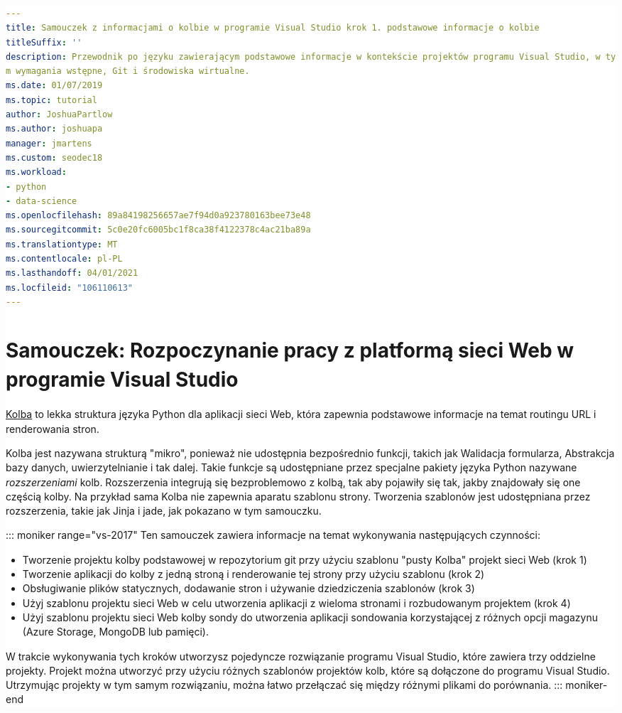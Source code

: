 ```yaml
---
title: Samouczek z informacjami o kolbie w programie Visual Studio krok 1. podstawowe informacje o kolbie
titleSuffix: ''
description: Przewodnik po języku zawierającym podstawowe informacje w kontekście projektów programu Visual Studio, w tym wymagania wstępne, Git i środowiska wirtualne.
ms.date: 01/07/2019
ms.topic: tutorial
author: JoshuaPartlow
ms.author: joshuapa
manager: jmartens
ms.custom: seodec18
ms.workload:
- python
- data-science
ms.openlocfilehash: 89a84198256657ae7f94d0a923780163bee73e48
ms.sourcegitcommit: 5c0e20fc6005bc1f8ca38f4122378c4ac21ba89a
ms.translationtype: MT
ms.contentlocale: pl-PL
ms.lasthandoff: 04/01/2021
ms.locfileid: "106110613"
---
```

# <a name="tutorial-get-started-with-the-flask-web-framework-in-visual-studio"></a>Samouczek: Rozpoczynanie pracy z platformą sieci Web w programie Visual Studio

[Kolba](https://palletsprojects.com/p/flask/) to lekka struktura języka Python dla aplikacji sieci Web, która zapewnia podstawowe informacje na temat routingu URL i renderowania stron.

Kolba jest nazywana strukturą "mikro", ponieważ nie udostępnia bezpośrednio funkcji, takich jak Walidacja formularza, Abstrakcja bazy danych, uwierzytelnianie i tak dalej. Takie funkcje są udostępniane przez specjalne pakiety języka Python nazywane *rozszerzeniami* kolb. Rozszerzenia integrują się bezproblemowo z kolbą, tak aby pojawiły się tak, jakby znajdowały się one częścią kolby. Na przykład sama Kolba nie zapewnia aparatu szablonu strony. Tworzenia szablonów jest udostępniana przez rozszerzenia, takie jak Jinja i jade, jak pokazano w tym samouczku.

::: moniker range="vs-2017"
Ten samouczek zawiera informacje na temat wykonywania następujących czynności:
- Tworzenie projektu kolby podstawowej w repozytorium git przy użyciu szablonu "pusty Kolba" projekt sieci Web (krok 1)
- Tworzenie aplikacji do kolby z jedną stroną i renderowanie tej strony przy użyciu szablonu (krok 2)
- Obsługiwanie plików statycznych, dodawanie stron i używanie dziedziczenia szablonów (krok 3)
- Użyj szablonu projektu sieci Web w celu utworzenia aplikacji z wieloma stronami i rozbudowanym projektem (krok 4)
- Użyj szablonu projektu sieci Web kolby sondy do utworzenia aplikacji sondowania korzystającej z różnych opcji magazynu (Azure Storage, MongoDB lub pamięci).

W trakcie wykonywania tych kroków utworzysz pojedyncze rozwiązanie programu Visual Studio, które zawiera trzy oddzielne projekty. Projekt można utworzyć przy użyciu różnych szablonów projektów kolb, które są dołączone do programu Visual Studio. Utrzymując projekty w tym samym rozwiązaniu, można łatwo przełączać się między różnymi plikami do porównania.
::: moniker-end
